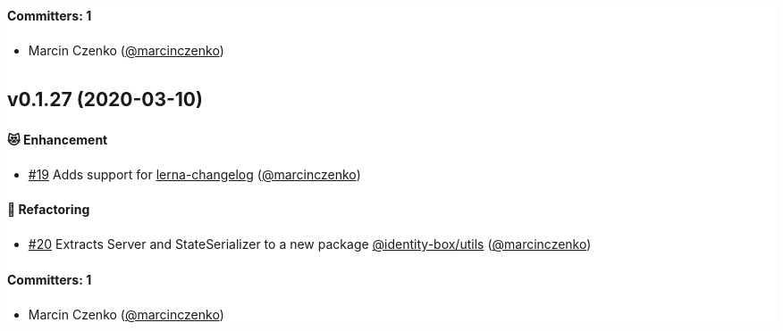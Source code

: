 #### Committers: 1
- Marcin Czenko ([@marcinczenko](https://github.com/marcinczenko))

## v0.1.27 (2020-03-10)

#### :heart_eyes_cat: Enhancement
* [#19](https://github.com/identity-box/identity-box/pull/19) Adds support for [lerna-changelog](https://www.npmjs.com/package/lerna-changelog) ([@marcinczenko](https://github.com/marcinczenko))

#### :hammer: Refactoring
* [#20](https://github.com/identity-box/identity-box/pull/20) Extracts Server and StateSerializer to a new package [@identity-box/utils](https://www.npmjs.com/package/@identity-box/utils) ([@marcinczenko](https://github.com/marcinczenko))

#### Committers: 1
- Marcin Czenko ([@marcinczenko](https://github.com/marcinczenko))
